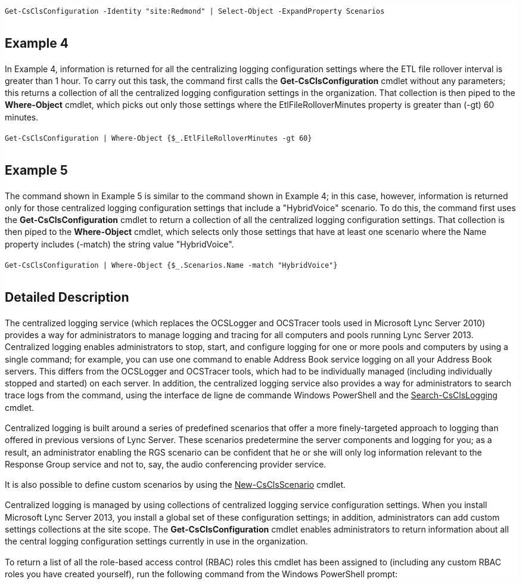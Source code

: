     Get-CsClsConfiguration -Identity "site:Redmond" | Select-Object -ExpandProperty Scenarios

## Example 4

In Example 4, information is returned for all the centralizing logging configuration settings where the ETL file rollover interval is greater than 1 hour. To carry out this task, the command first calls the **Get-CsClsConfiguration** cmdlet without any parameters; this returns a collection of all the centralized logging configuration settings in the organization. That collection is then piped to the **Where-Object** cmdlet, which picks out only those settings where the EtlFileRolloverMinutes property is greater than (-gt) 60 minutes.

    Get-CsClsConfiguration | Where-Object {$_.EtlFileRolloverMinutes -gt 60}

## Example 5

The command shown in Example 5 is similar to the command shown in Example 4; in this case, however, information is returned only for those centralized logging configuration settings that include a "HybridVoice" scenario. To do this, the command first uses the **Get-CsClsConfiguration** cmdlet to return a collection of all the centralized logging configuration settings. That collection is then piped to the **Where-Object** cmdlet, which selects only those settings that have at least one scenario where the Name property includes (-match) the string value "HybridVoice".

    Get-CsClsConfiguration | Where-Object {$_.Scenarios.Name -match "HybridVoice"}

## Detailed Description

The centralized logging service (which replaces the OCSLogger and OCSTracer tools used in Microsoft Lync Server 2010) provides a way for administrators to manage logging and tracing for all computers and pools running Lync Server 2013. Centralized logging enables administrators to stop, start, and configure logging for one or more pools and computers by using a single command; for example, you can use one command to enable Address Book service logging on all your Address Book servers. This differs from the OCSLogger and OCSTracer tools, which had to be individually managed (including individually stopped and started) on each server. In addition, the centralized logging service also provides a way for administrators to search trace logs from the command, using the interface de ligne de commande Windows PowerShell and the [Search-CsClsLogging](search-csclslogging.md) cmdlet.

Centralized logging is built around a series of predefined scenarios that offer a more finely-targeted approach to logging than offered in previous versions of Lync Server. These scenarios predetermine the server components and logging for you; as a result, an administrator enabling the RGS scenario can be confident that he or she will only log information relevant to the Response Group service and not to, say, the audio conferencing provider service.

It is also possible to define custom scenarios by using the [New-CsClsScenario](new-csclsscenario.md) cmdlet.

Centralized logging is managed by using collections of centralized logging service configuration settings. When you install Microsoft Lync Server 2013, you install a global set of these configuration settings; in addition, administrators can add custom settings collections at the site scope. The **Get-CsClsConfiguration** cmdlet enables administrators to return information about all the central logging configuration settings currently in use in the organization.

To return a list of all the role-based access control (RBAC) roles this cmdlet has been assigned to (including any custom RBAC roles you have created yourself), run the following command from the Windows PowerShell prompt:
